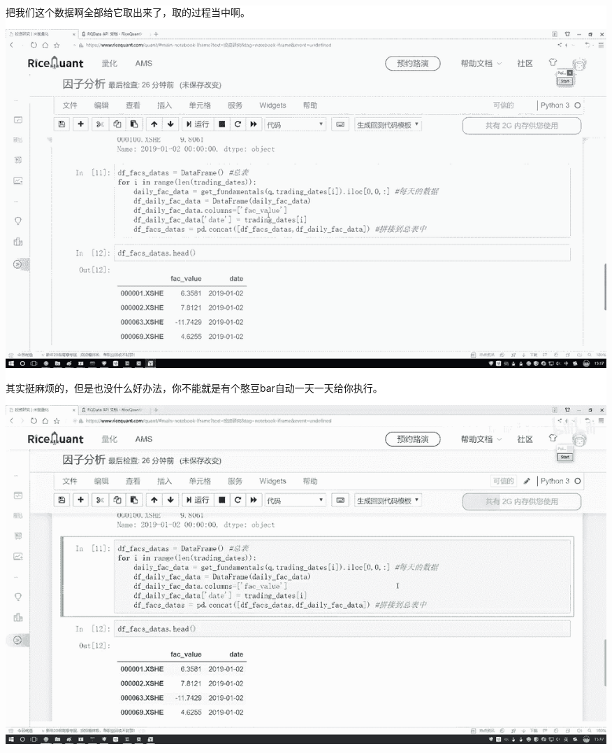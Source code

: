 把我们这个数据啊全部给它取出来了，取的过程当中啊。

![](img/b62045ef714be3cb938a1943f794cb84_96.png)

其实挺麻烦的，但是也没什么好办法，你不能就是有个憨豆bar自动一天一天给你执行。

![](img/b62045ef714be3cb938a1943f794cb84_98.png)
